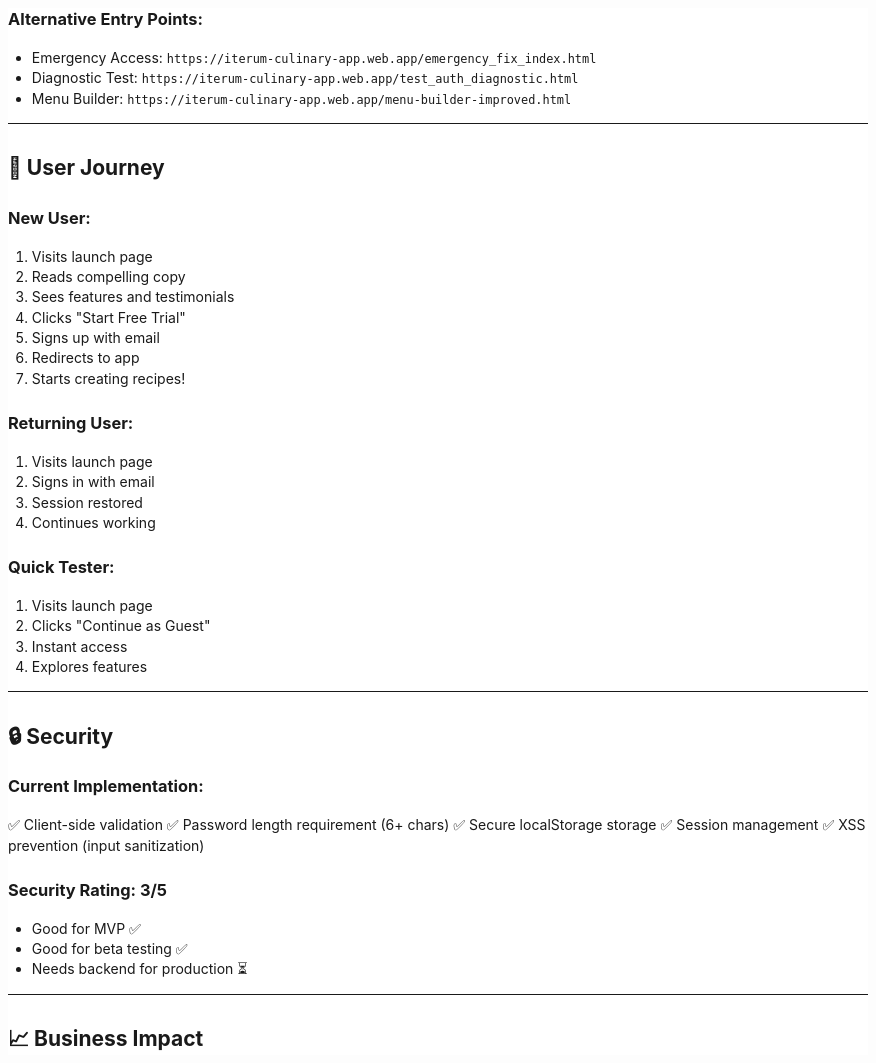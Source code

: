 ### **Alternative Entry Points:**
- Emergency Access: `https://iterum-culinary-app.web.app/emergency_fix_index.html`
- Diagnostic Test: `https://iterum-culinary-app.web.app/test_auth_diagnostic.html`
- Menu Builder: `https://iterum-culinary-app.web.app/menu-builder-improved.html`

---

## 🎯 **User Journey**

### **New User:**
1. Visits launch page
2. Reads compelling copy
3. Sees features and testimonials
4. Clicks "Start Free Trial"
5. Signs up with email
6. Redirects to app
7. Starts creating recipes!

### **Returning User:**
1. Visits launch page
2. Signs in with email
3. Session restored
4. Continues working

### **Quick Tester:**
1. Visits launch page
2. Clicks "Continue as Guest"
3. Instant access
4. Explores features

---

## 🔒 **Security**

### **Current Implementation:**
✅ Client-side validation
✅ Password length requirement (6+ chars)
✅ Secure localStorage storage
✅ Session management
✅ XSS prevention (input sanitization)

### **Security Rating: 3/5**
- Good for MVP ✅
- Good for beta testing ✅
- Needs backend for production ⏳

---

## 📈 **Business Impact**
